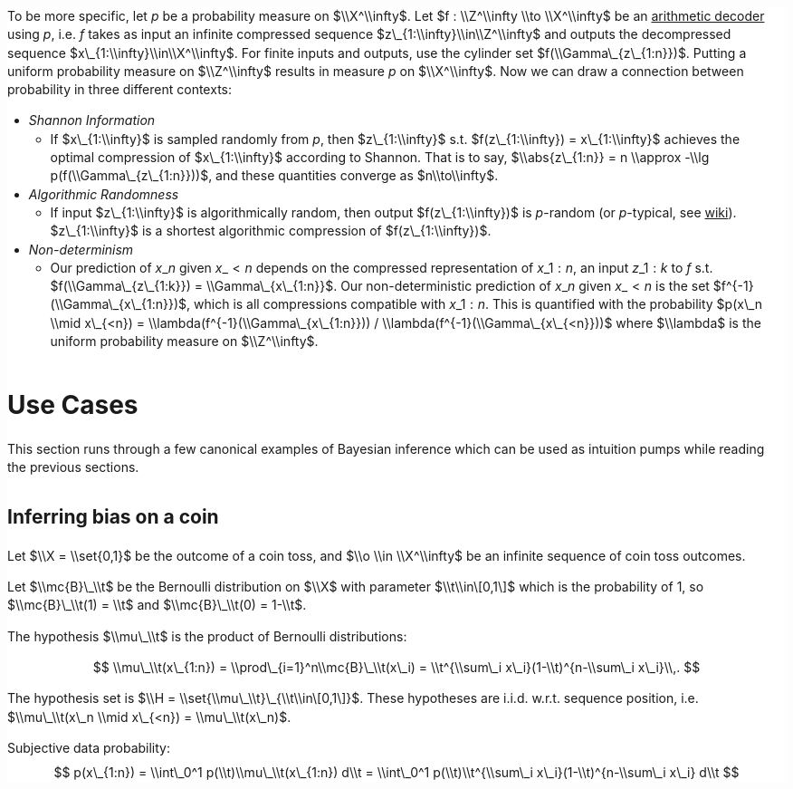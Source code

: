 To be more specific, let $p$ be a probability measure on $\\X^\\infty$. Let $f : \\Z^\\infty \\to \\X^\\infty$ be an [arithmetic decoder](https://en.wikipedia.org/wiki/Arithmetic_coding) using $p$, i.e. $f$ takes as input an infinite compressed sequence $z\_{1:\\infty}\\in\\Z^\\infty$ and outputs the decompressed sequence $x\_{1:\\infty}\\in\\X^\\infty$. For finite inputs and outputs, use the cylinder set $f(\\Gamma\_{z\_{1:n}})$. Putting a uniform probability measure on $\\Z^\\infty$ results in measure $p$ on $\\X^\\infty$. Now we can draw a connection between probability in three different contexts:
- *Shannon Information*
    - If $x\_{1:\\infty}$ is sampled randomly from $p$, then $z\_{1:\\infty}$ s.t. $f(z\_{1:\\infty}) = x\_{1:\\infty}$ achieves the optimal compression of $x\_{1:\\infty}$ according to Shannon. That is to say, $\\abs{z\_{1:n}} = n \\approx -\\lg p(f(\\Gamma\_{z\_{1:n}}))$, and these quantities converge as $n\\to\\infty$.
- *Algorithmic Randomness*
    - If input $z\_{1:\\infty}$ is algorithmically random, then output $f(z\_{1:\\infty})$ is $p$-random (or $p$-typical, see [wiki](https://en.wikipedia.org/wiki/Algorithmically_random_sequence)). $z\_{1:\\infty}$ is a shortest algorithmic compression of $f(z\_{1:\\infty})$.
- *Non-determinism*
    - Our prediction of $x\_n$ given $x\_{<n}$ depends on the compressed representation of $x\_{1:n}$, an input $z\_{1:k}$ to $f$ s.t. $f(\\Gamma\_{z\_{1:k}}) = \\Gamma\_{x\_{1:n}}$. Our non-deterministic prediction of $x\_{n}$ given $x\_{<n}$ is the set $f^{-1}(\\Gamma\_{x\_{1:n}})$, which is all compressions compatible with $x\_{1:n}$. This is quantified with the probability $p(x\_n \\mid x\_{<n}) = \\lambda(f^{-1}(\\Gamma\_{x\_{1:n}})) / \\lambda(f^{-1}(\\Gamma\_{x\_{<n}}))$ where $\\lambda$ is the uniform probability measure on $\\Z^\\infty$.



# Use Cases

This section runs through a few canonical examples of Bayesian inference which can be used as intuition pumps while reading the previous sections. 

## Inferring bias on a coin
Let $\\X = \\set{0,1}$ be the outcome of a coin toss, and $\\o \\in \\X^\\infty$ be an infinite sequence of coin toss outcomes.

Let $\\mc{B}\_\\t$ be the Bernoulli distribution on $\\X$ with parameter $\\t\\in\[0,1\]$ which is the probability of $1$, so $\\mc{B}\_\\t(1) = \\t$ and $\\mc{B}\_\\t(0) = 1-\\t$.

The hypothesis $\\mu\_\\t$ is the product of Bernoulli distributions:

$$
\\mu\_\\t(x\_{1:n}) = \\prod\_{i=1}^n\\mc{B}\_\\t(x\_i) = \\t^{\\sum\_i x\_i}(1-\\t)^{n-\\sum\_i x\_i}\\,.
$$

The hypothesis set is $\\H = \\set{\\mu\_\\t}\_{\\t\\in\[0,1\]}$. These hypotheses are i.i.d. w.r.t. sequence position, i.e. $\\mu\_\\t(x\_n \\mid x\_{<n}) = \\mu\_\\t(x\_n)$.

Subjective data probability:
$$
p(x\_{1:n}) = \\int\_0^1 p(\\t)\\mu\_\\t(x\_{1:n}) d\\t = \\int\_0^1 p(\\t)\\t^{\\sum\_i x\_i}(1-\\t)^{n-\\sum\_i x\_i} d\\t
$$
